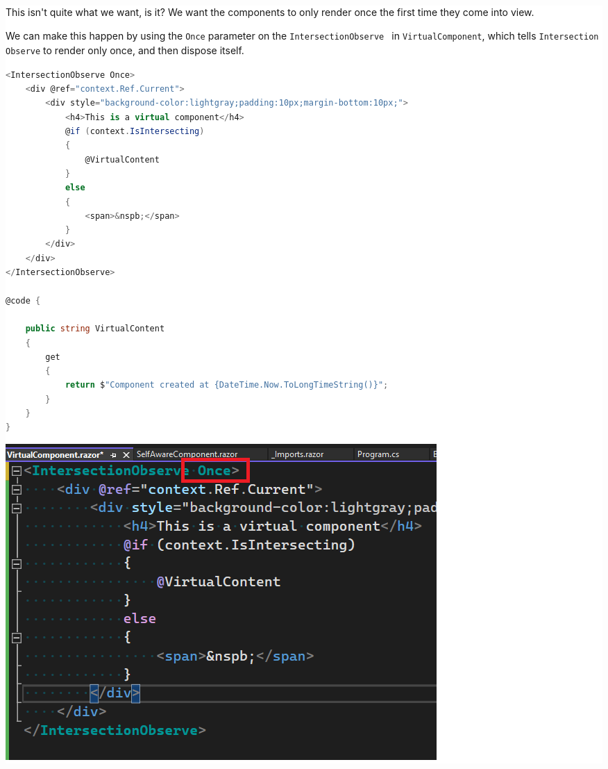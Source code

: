 This isn't quite what we want, is it? We want the components to only render once the first time they come into view. 

We can make this happen by using the `Once` parameter on the `IntersectionObserve ` in `VirtualComponent`, which tells `IntersectionObserve` to render only once, and then dispose itself.

```c#
<IntersectionObserve Once>
    <div @ref="context.Ref.Current">
        <div style="background-color:lightgray;padding:10px;margin-bottom:10px;">
            <h4>This is a virtual component</h4>
            @if (context.IsIntersecting)
            {
                @VirtualContent
            }
            else
            {
                <span>&nspb;</span>
            }
        </div>
    </div>
</IntersectionObserve>

@code {

    public string VirtualContent
    {
        get
        {
            return $"Component created at {DateTime.Now.ToLongTimeString()}";
        }
    }
}
```

![image-20220320142045325](md-images/image-20220320142045325.png)
